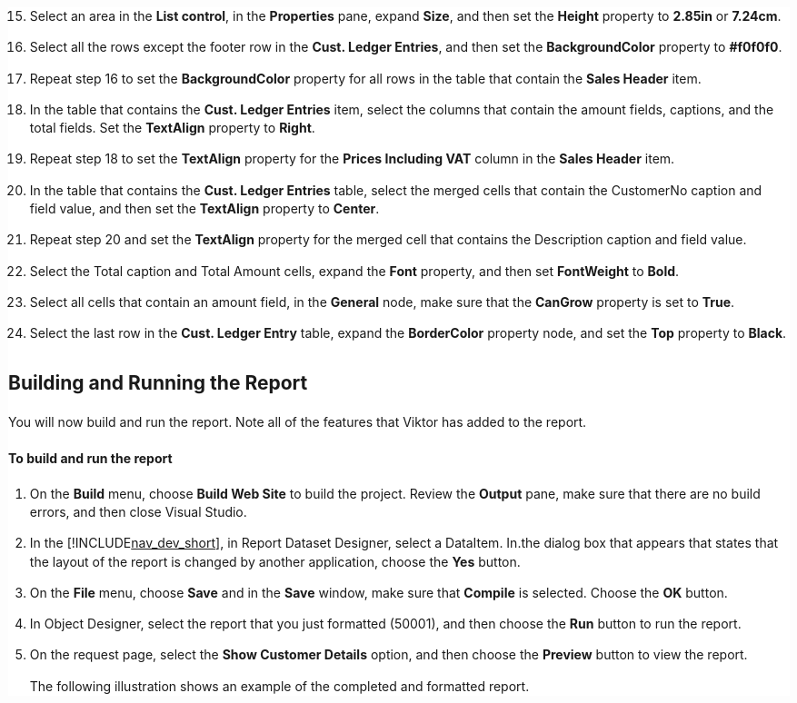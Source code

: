 15. Select an area in the **List control**, in the **Properties** pane, expand **Size**, and then set the **Height** property to **2.85in** or **7.24cm**.  
  
16. Select all the rows except the footer row in the **Cust. Ledger Entries**, and then set the **BackgroundColor** property to **\#f0f0f0**.  
  
17. Repeat step 16 to set the **BackgroundColor** property for all rows in the table that contain the **Sales Header** item.  
  
18. In the table that contains the **Cust. Ledger Entries** item, select the columns that contain the amount fields, captions, and the total fields. Set the **TextAlign** property to **Right**.  
  
19. Repeat step 18 to set the **TextAlign** property for the **Prices Including VAT** column in the **Sales Header** item.  
  
20. In the table that contains the **Cust. Ledger Entries** table, select the merged cells that contain the CustomerNo caption and field value, and then set the **TextAlign** property to **Center**.  
  
21. Repeat step 20 and set the **TextAlign** property for the merged cell that contains the Description caption and field value.  
  
22. Select the Total caption and Total Amount cells, expand the **Font** property, and then set **FontWeight** to **Bold**.  
  
23. Select all cells that contain an amount field, in the **General** node, make sure that the **CanGrow** property is set to **True**.  
  
24. Select the last row in the **Cust. Ledger Entry** table, expand the **BorderColor** property node, and set the **Top** property to **Black**.  
  
## Building and Running the Report  
 You will now build and run the report. Note all of the features that Viktor has added to the report.  
  
#### To build and run the report  
  
1.  On the **Build** menu, choose **Build Web Site** to build the project. Review the **Output** pane, make sure that there are no build errors, and then close Visual Studio.  
  
2.  In the [!INCLUDE[nav_dev_short](includes/nav_dev_short_md.md)], in Report Dataset Designer, select a DataItem. In.the dialog box that appears that states that the layout of the report is changed by another application, choose the **Yes** button.  
  
3.  On the **File** menu, choose **Save** and in the **Save** window, make sure that **Compile** is selected. Choose the **OK** button.  
  
4.  In Object Designer, select the report that you just formatted \(50001\), and then choose the **Run** button to run the report.  
  
5.  On the request page, select the **Show Customer Details** option, and then choose the **Preview** button to view the report.  
  
     The following illustration shows an example of the completed and formatted report.  
  